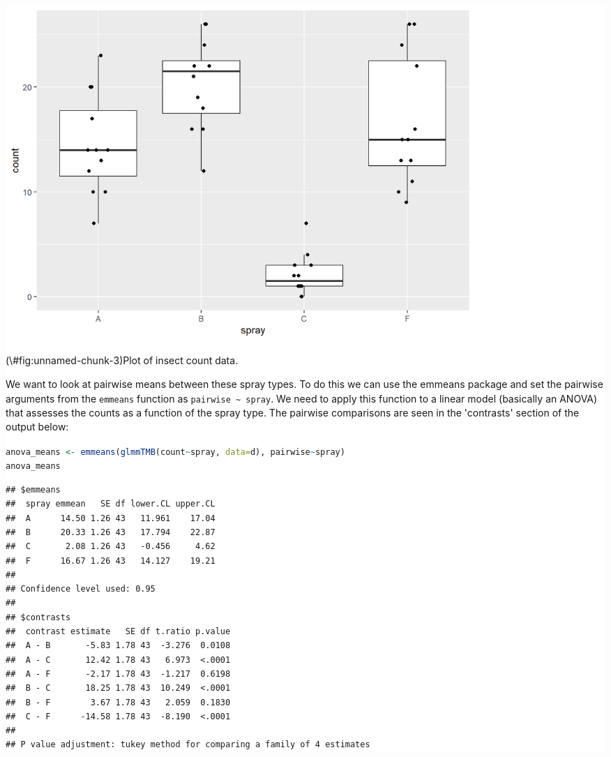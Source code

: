 <img src="04-Module_5_files/figure-html/unnamed-chunk-3-1.png" alt="Plot of insect count data." width="672" />
<p class="caption">(\#fig:unnamed-chunk-3)Plot of insect count data.</p>
</div>

We want to look at pairwise means between these spray types. To do this we can use the emmeans package and set the pairwise arguments from the `emmeans` function as `pairwise ~ spray`. We need to apply this function to a linear model (basically an ANOVA) that assesses the counts as a function of the spray type. The pairwise comparisons are seen in the 'contrasts' section of the output below:


``` r
anova_means <- emmeans(glmmTMB(count~spray, data=d), pairwise~spray) 
anova_means
```

```
## $emmeans
##  spray emmean   SE df lower.CL upper.CL
##  A      14.50 1.26 43   11.961    17.04
##  B      20.33 1.26 43   17.794    22.87
##  C       2.08 1.26 43   -0.456     4.62
##  F      16.67 1.26 43   14.127    19.21
## 
## Confidence level used: 0.95 
## 
## $contrasts
##  contrast estimate   SE df t.ratio p.value
##  A - B       -5.83 1.78 43  -3.276  0.0108
##  A - C       12.42 1.78 43   6.973  <.0001
##  A - F       -2.17 1.78 43  -1.217  0.6198
##  B - C       18.25 1.78 43  10.249  <.0001
##  B - F        3.67 1.78 43   2.059  0.1830
##  C - F      -14.58 1.78 43  -8.190  <.0001
## 
## P value adjustment: tukey method for comparing a family of 4 estimates
```